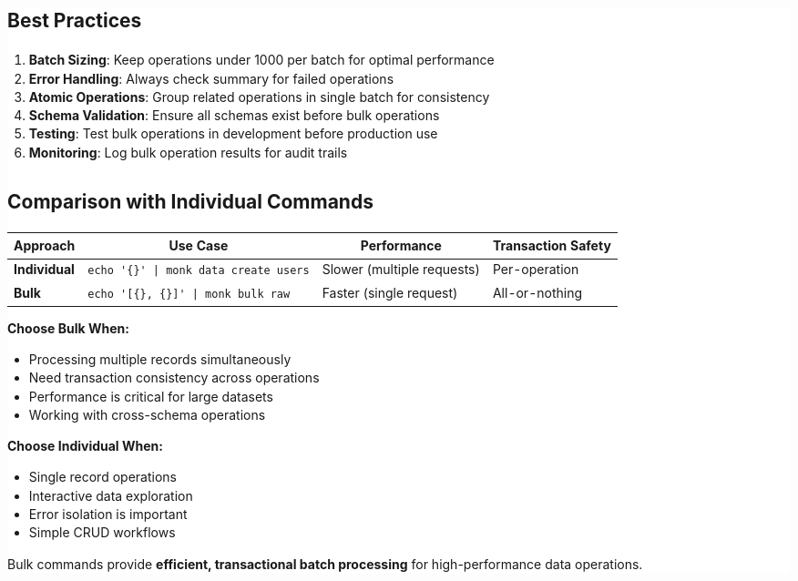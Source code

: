 ## Best Practices

1. **Batch Sizing**: Keep operations under 1000 per batch for optimal performance
2. **Error Handling**: Always check summary for failed operations
3. **Atomic Operations**: Group related operations in single batch for consistency
4. **Schema Validation**: Ensure all schemas exist before bulk operations
5. **Testing**: Test bulk operations in development before production use
6. **Monitoring**: Log bulk operation results for audit trails

## Comparison with Individual Commands

| Approach | Use Case | Performance | Transaction Safety |
|----------|----------|-------------|-------------------|
| **Individual** | `echo '{}' \| monk data create users` | Slower (multiple requests) | Per-operation |
| **Bulk** | `echo '[{}, {}]' \| monk bulk raw` | Faster (single request) | All-or-nothing |

**Choose Bulk When:**
- Processing multiple records simultaneously
- Need transaction consistency across operations
- Performance is critical for large datasets
- Working with cross-schema operations

**Choose Individual When:**
- Single record operations
- Interactive data exploration
- Error isolation is important
- Simple CRUD workflows

Bulk commands provide **efficient, transactional batch processing** for high-performance data operations.